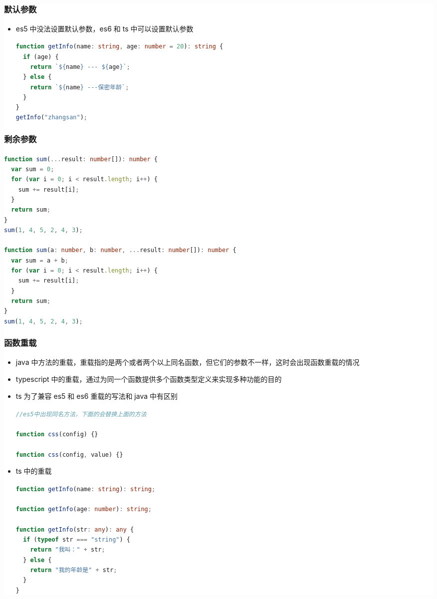 ### 默认参数

- es5 中没法设置默认参数，es6 和 ts 中可以设置默认参数

  ```typescript
  function getInfo(name: string, age: number = 20): string {
    if (age) {
      return `${name} --- ${age}`;
    } else {
      return `${name} ---保密年龄`;
    }
  }
  getInfo("zhangsan");
  ```

### 剩余参数

```typescript
function sum(...result: number[]): number {
  var sum = 0;
  for (var i = 0; i < result.length; i++) {
    sum += result[i];
  }
  return sum;
}
sum(1, 4, 5, 2, 4, 3);

function sum(a: number, b: number, ...result: number[]): number {
  var sum = a + b;
  for (var i = 0; i < result.length; i++) {
    sum += result[i];
  }
  return sum;
}
sum(1, 4, 5, 2, 4, 3);
```

### 函数重载

- java 中方法的重载，重载指的是两个或者两个以上同名函数，但它们的参数不一样，这时会出现函数重载的情况
- typescript 中的重载，通过为同一个函数提供多个函数类型定义来实现多种功能的目的

- ts 为了兼容 es5 和 es6 重载的写法和 java 中有区别

  ```javascript
  //es5中出现同名方法，下面的会替换上面的方法

  function css(config) {}

  function css(config, value) {}
  ```

- ts 中的重载

  ```typescript
  function getInfo(name: string): string;

  function getInfo(age: number): string;

  function getInfo(str: any): any {
    if (typeof str === "string") {
      return "我叫：" + str;
    } else {
      return "我的年龄是" + str;
    }
  }

  ```

  [index: number]: string;
  [index: string]: string;